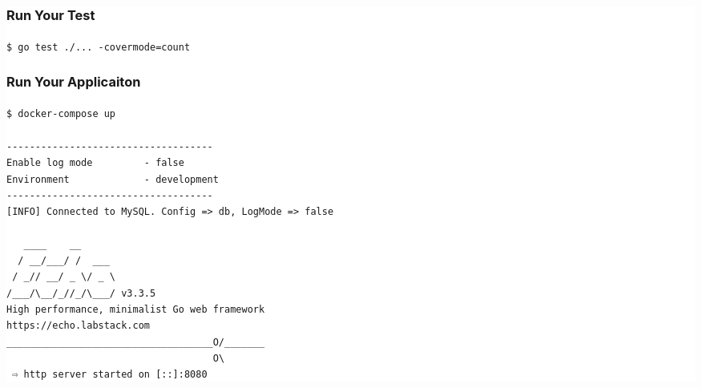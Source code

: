 ###

### Run Your Test ###
```
$ go test ./... -covermode=count
```

### Run Your Applicaiton ###
```
$ docker-compose up

------------------------------------
Enable log mode         - false
Environment             - development
------------------------------------
[INFO] Connected to MySQL. Config => db, LogMode => false

   ____    __
  / __/___/ /  ___
 / _// __/ _ \/ _ \
/___/\__/_//_/\___/ v3.3.5
High performance, minimalist Go web framework
https://echo.labstack.com
____________________________________O/_______
                                    O\
 ⇨ http server started on [::]:8080
```
